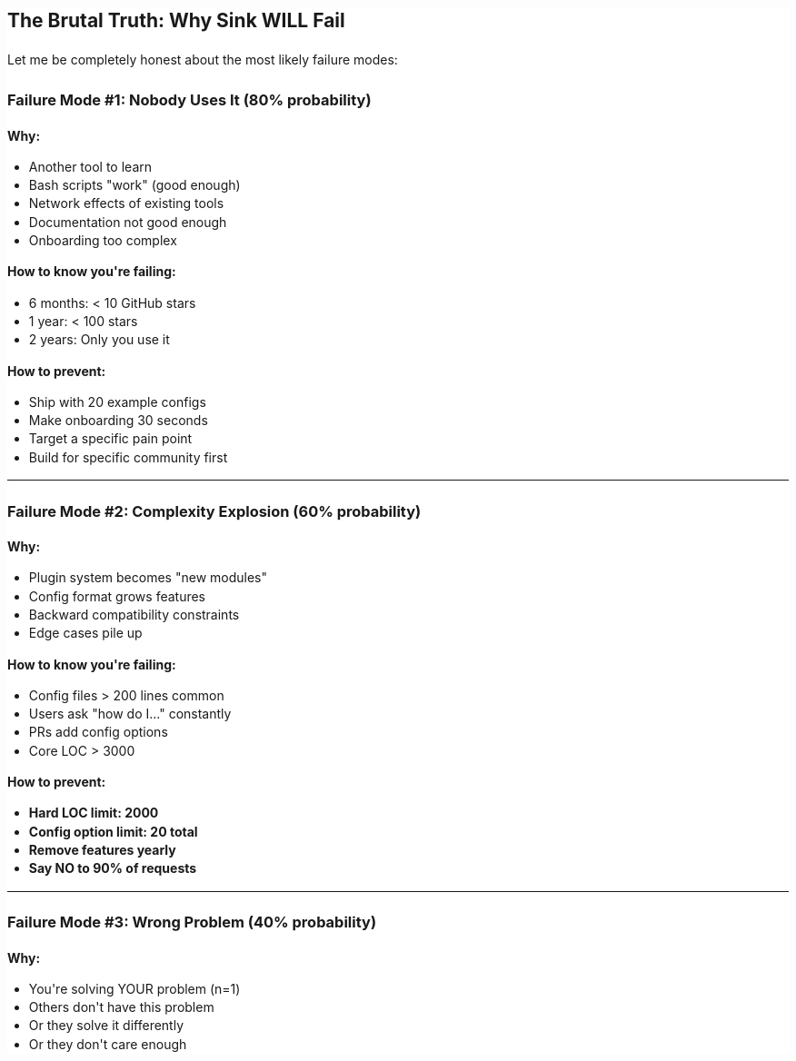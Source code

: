 ## The Brutal Truth: Why Sink WILL Fail

Let me be completely honest about the most likely failure modes:

### Failure Mode #1: **Nobody Uses It** (80% probability)

**Why:**
- Another tool to learn
- Bash scripts "work" (good enough)
- Network effects of existing tools
- Documentation not good enough
- Onboarding too complex

**How to know you're failing:**
- 6 months: < 10 GitHub stars
- 1 year: < 100 stars
- 2 years: Only you use it

**How to prevent:**
- Ship with 20 example configs
- Make onboarding 30 seconds
- Target a specific pain point
- Build for specific community first

---

### Failure Mode #2: **Complexity Explosion** (60% probability)

**Why:**
- Plugin system becomes "new modules"
- Config format grows features
- Backward compatibility constraints
- Edge cases pile up

**How to know you're failing:**
- Config files > 200 lines common
- Users ask "how do I..." constantly
- PRs add config options
- Core LOC > 3000

**How to prevent:**
- **Hard LOC limit: 2000**
- **Config option limit: 20 total**
- **Remove features yearly**
- **Say NO to 90% of requests**

---

### Failure Mode #3: **Wrong Problem** (40% probability)

**Why:**
- You're solving YOUR problem (n=1)
- Others don't have this problem
- Or they solve it differently
- Or they don't care enough
